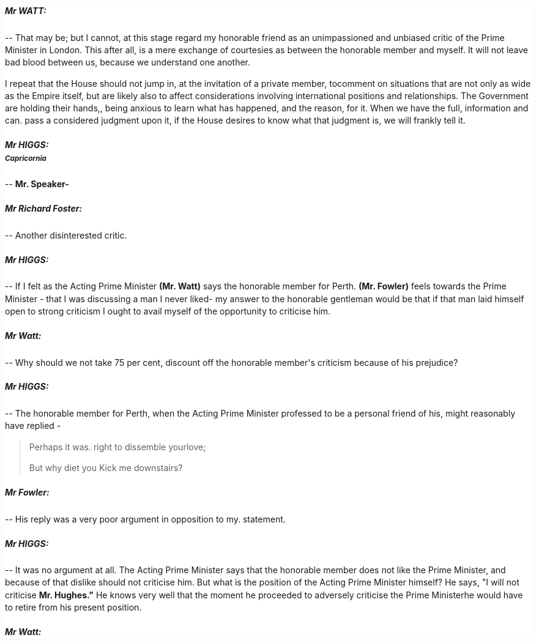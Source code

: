 ##### Mr WATT:

-- That may be; but I cannot, at this stage regard my honorable friend as an unimpassioned and unbiased critic of the Prime Minister in London. This after all, is a mere exchange of courtesies as between the honorable member and myself. It will not leave bad blood between us, because we understand one another. 

I repeat that the House should not jump in, at the invitation of a private member, tocomment on situations that are not only as wide as the Empire itself, but are likely also to affect considerations involving international positions and relationships. The Government are holding their hands,, being anxious to learn what has happened, and the reason, for it. When we have the full, information and can. pass a considered judgment upon it, if the House desires to know what that judgment is, we will frankly tell it. 

##### Mr HIGGS:<br><small class="text-muted">Capricornia</small>

--  **Mr. Speaker-** 

##### Mr Richard Foster:

-- Another disinterested critic. 

##### Mr HIGGS:

-- If I felt as the Acting Prime Minister  **(Mr. Watt)**  says the honorable member for Perth.  **(Mr. Fowler)**  feels towards the Prime Minister - that I was discussing a man I never liked- my answer to the honorable gentleman would be that if that man laid himself open to strong criticism I ought to avail myself of the opportunity to criticise him. 

##### Mr Watt:

-- Why should we not take 75 per cent, discount off the honorable member's criticism because of his prejudice? 

##### Mr HIGGS:

-- The honorable member for Perth, when the Acting Prime Minister professed to be a personal friend of his, might reasonably have replied - 

  >Perhaps it was. right to dissemble yourlove; 
  >
  >But why diet you Kick me downstairs? 

##### Mr Fowler:

-- His reply was a very poor argument in opposition to my. statement. 

##### Mr HIGGS:

-- It was no argument at all. The Acting Prime Minister says that the honorable member does not like the Prime Minister, and because of that dislike should not criticise him. But what is the position of the Acting Prime Minister himself? He says, "I will not criticise  **Mr. Hughes."**  He knows very well that the moment he proceeded to adversely criticise the Prime Ministerhe would have to retire from his present position. 

##### Mr Watt:
